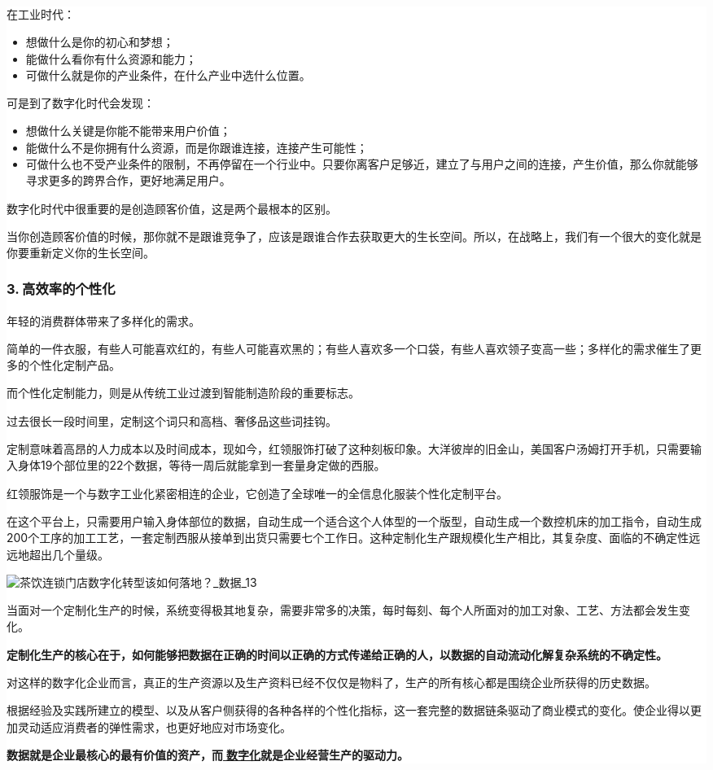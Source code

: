 在工业时代：

- 想做什么是你的初心和梦想；
- 能做什么看你有什么资源和能力；
- 可做什么就是你的产业条件，在什么产业中选什么位置。

可是到了数字化时代会发现：

- 想做什么关键是你能不能带来用户价值；
- 能做什么不是你拥有什么资源，而是你跟谁连接，连接产生可能性；
- 可做什么也不受产业条件的限制，不再停留在一个行业中。只要你离客户足够近，建立了与用户之间的连接，产生价值，那么你就能够寻求更多的跨界合作，更好地满足用户。

数字化时代中很重要的是创造顾客价值，这是两个最根本的区别。

当你创造顾客价值的时候，那你就不是跟谁竞争了，应该是跟谁合作去获取更大的生长空间。所以，在战略上，我们有一个很大的变化就是你要重新定义你的生长空间。



### 3. 高效率的个性化

年轻的消费群体带来了多样化的需求。

简单的一件衣服，有些人可能喜欢红的，有些人可能喜欢黑的；有些人喜欢多一个口袋，有些人喜欢领子变高一些；多样化的需求催生了更多的个性化定制产品。

而个性化定制能力，则是从传统工业过渡到智能制造阶段的重要标志。

过去很长一段时间里，定制这个词只和高档、奢侈品这些词挂钩。

定制意味着高昂的人力成本以及时间成本，现如今，红领服饰打破了这种刻板印象。大洋彼岸的旧金山，美国客户汤姆打开手机，只需要输入身体19个部位里的22个数据，等待一周后就能拿到一套量身定做的西服。

红领服饰是一个与数字工业化紧密相连的企业，它创造了全球唯一的全信息化服装个性化定制平台。

在这个平台上，只需要用户输入身体部位的数据，自动生成一个适合这个人体型的一个版型，自动生成一个数控机床的加工指令，自动生成200个工序的加工工艺，一套定制西服从接单到出货只需要七个工作日。这种定制化生产跟规模化生产相比，其复杂度、面临的不确定性远远地超出几个量级。

![茶饮连锁门店数字化转型该如何落地？_数据_13](https://s5.51cto.com/images/blog/202203/14122437_622ec3856065778086.png?x-oss-process=image/watermark,size_14,text_QDUxQ1RP5Y2a5a6i,color_FFFFFF,t_100,g_se,x_10,y_10,shadow_20,type_ZmFuZ3poZW5naGVpdGk=)

当面对一个定制化生产的时候，系统变得极其地复杂，需要非常多的决策，每时每刻、每个人所面对的加工对象、工艺、方法都会发生变化。

**定制化生产的核心在于，如何能够把数据在正确的时间以正确的方式传递给正确的人，以数据的自动流动化解复杂系统的不确定性。**

对这样的数字化企业⽽言，真正的⽣产资源以及⽣产资料已经不仅仅是物料了，生产的所有核⼼都是围绕企业所获得的历史数据。

根据经验及实践所建立的模型、以及从客户侧获得的各种各样的个性化指标，这一套完整的数据链条驱动了商业模式的变化。使企业得以更加灵动适应消费者的弹性需求，也更好地应对市场变化。

**数据就是企业最核心的最有价值的资产，而**[ **数字化**](https://www.wei-it.com/)**就是企业经营生产的驱动力。**